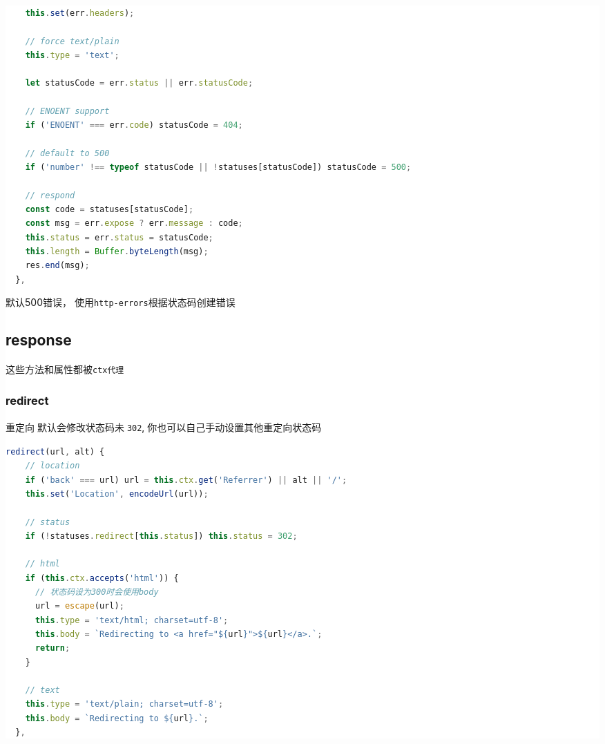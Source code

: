 ~~~js
    this.set(err.headers);

    // force text/plain
    this.type = 'text';

    let statusCode = err.status || err.statusCode;

    // ENOENT support
    if ('ENOENT' === err.code) statusCode = 404;

    // default to 500
    if ('number' !== typeof statusCode || !statuses[statusCode]) statusCode = 500;

    // respond
    const code = statuses[statusCode];
    const msg = err.expose ? err.message : code;
    this.status = err.status = statusCode;
    this.length = Buffer.byteLength(msg);
    res.end(msg);
  },
~~~

默认500错误， 使用`http-errors`根据状态码创建错误

## response

这些方法和属性都被`ctx代理`
### redirect

重定向  默认会修改状态码未 `302`, 你也可以自己手动设置其他重定向状态码

~~~js
redirect(url, alt) {
    // location
    if ('back' === url) url = this.ctx.get('Referrer') || alt || '/';
    this.set('Location', encodeUrl(url));

    // status
    if (!statuses.redirect[this.status]) this.status = 302;

    // html
    if (this.ctx.accepts('html')) {
      // 状态码设为300时会使用body
      url = escape(url);
      this.type = 'text/html; charset=utf-8';
      this.body = `Redirecting to <a href="${url}">${url}</a>.`;
      return;
    }

    // text
    this.type = 'text/plain; charset=utf-8';
    this.body = `Redirecting to ${url}.`;
  },
~~~
